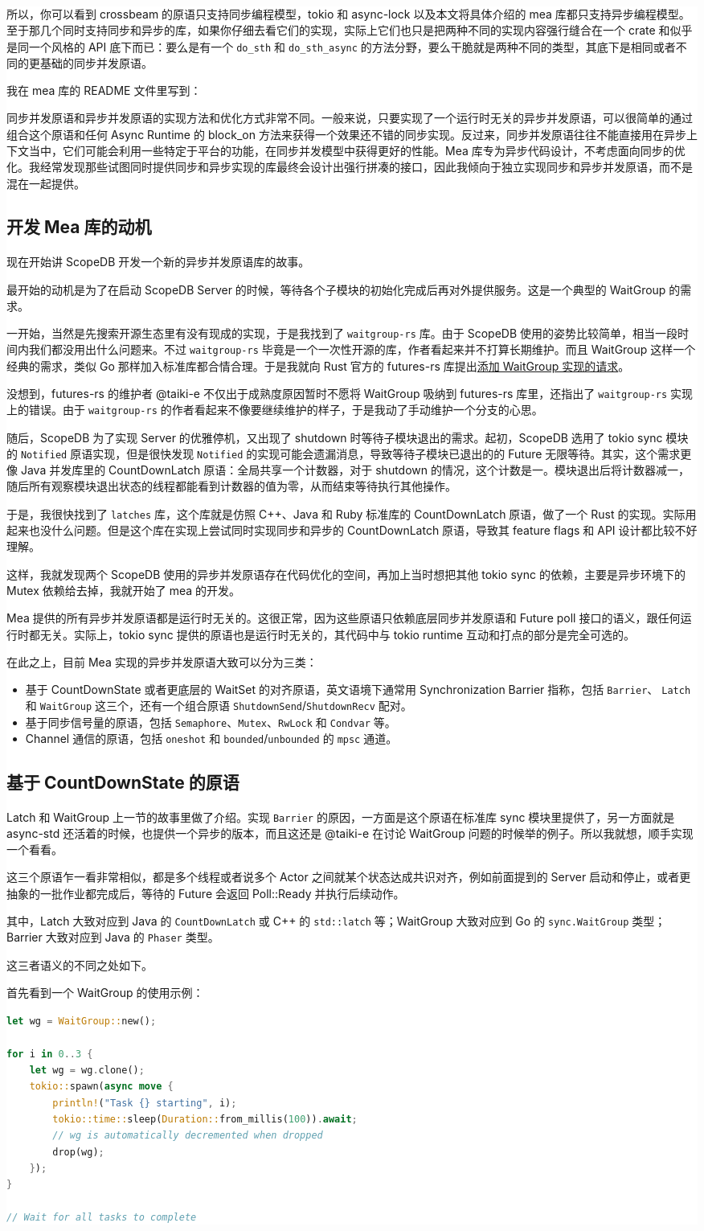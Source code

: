 所以，你可以看到 crossbeam 的原语只支持同步编程模型，tokio 和 async-lock 以及本文将具体介绍的 mea 库都只支持异步编程模型。至于那几个同时支持同步和异步的库，如果你仔细去看它们的实现，实际上它们也只是把两种不同的实现内容强行缝合在一个 crate 和似乎是同一个风格的 API 底下而已：要么是有一个 `do_sth` 和 `do_sth_async` 的方法分野，要么干脆就是两种不同的类型，其底下是相同或者不同的更基础的同步并发原语。

我在 mea 库的 README 文件里写到：

同步并发原语和异步并发原语的实现方法和优化方式非常不同。一般来说，只要实现了一个运行时无关的异步并发原语，可以很简单的通过组合这个原语和任何 Async Runtime 的 block_on 方法来获得一个效果还不错的同步实现。反过来，同步并发原语往往不能直接用在异步上下文当中，它们可能会利用一些特定于平台的功能，在同步并发模型中获得更好的性能。Mea 库专为异步代码设计，不考虑面向同步的优化。我经常发现那些试图同时提供同步和异步实现的库最终会设计出强行拼凑的接口，因此我倾向于独立实现同步和异步并发原语，而不是混在一起提供。

## 开发 Mea 库的动机

现在开始讲 ScopeDB 开发一个新的异步并发原语库的故事。

最开始的动机是为了在启动 ScopeDB Server 的时候，等待各个子模块的初始化完成后再对外提供服务。这是一个典型的 WaitGroup 的需求。

一开始，当然是先搜索开源生态里有没有现成的实现，于是我找到了 `waitgroup-rs` 库。由于 ScopeDB 使用的姿势比较简单，相当一段时间内我们都没用出什么问题来。不过 `waitgroup-rs` 毕竟是一个一次性开源的库，作者看起来并不打算长期维护。而且 WaitGroup 这样一个经典的需求，类似 Go 那样加入标准库都合情合理。于是我就向 Rust 官方的 futures-rs 库提出[添加 WaitGroup 实现的请求](https://github.com/rust-lang/futures-rs/issues/2880)。

没想到，futures-rs 的维护者 @taiki-e 不仅出于成熟度原因暂时不愿将 WaitGroup 吸纳到 futures-rs 库里，还指出了 `waitgroup-rs` 实现上的错误。由于 `waitgroup-rs` 的作者看起来不像要继续维护的样子，于是我动了手动维护一个分支的心思。

随后，ScopeDB 为了实现 Server 的优雅停机，又出现了 shutdown 时等待子模块退出的需求。起初，ScopeDB 选用了 tokio sync 模块的 `Notified` 原语实现，但是很快发现 `Notified` 的实现可能会遗漏消息，导致等待子模块已退出的的 Future 无限等待。其实，这个需求更像 Java 并发库里的 CountDownLatch 原语：全局共享一个计数器，对于 shutdown 的情况，这个计数是一。模块退出后将计数器减一，随后所有观察模块退出状态的线程都能看到计数器的值为零，从而结束等待执行其他操作。

于是，我很快找到了 `latches` 库，这个库就是仿照 C++、Java 和 Ruby 标准库的 CountDownLatch 原语，做了一个 Rust 的实现。实际用起来也没什么问题。但是这个库在实现上尝试同时实现同步和异步的 CountDownLatch 原语，导致其 feature flags 和 API 设计都比较不好理解。

这样，我就发现两个 ScopeDB 使用的异步并发原语存在代码优化的空间，再加上当时想把其他 tokio sync 的依赖，主要是异步环境下的 Mutex 依赖给去掉，我就开始了 mea 的开发。

Mea 提供的所有异步并发原语都是运行时无关的。这很正常，因为这些原语只依赖底层同步并发原语和 Future poll 接口的语义，跟任何运行时都无关。实际上，tokio sync 提供的原语也是运行时无关的，其代码中与 tokio runtime 互动和打点的部分是完全可选的。

在此之上，目前 Mea 实现的异步并发原语大致可以分为三类：

* 基于 CountDownState 或者更底层的 WaitSet 的对齐原语，英文语境下通常用 Synchronization Barrier 指称，包括 `Barrier`、 `Latch` 和 `WaitGroup` 这三个，还有一个组合原语 `ShutdownSend`/`ShutdownRecv` 配对。
* 基于同步信号量的原语，包括 `Semaphore`、`Mutex`、`RwLock` 和 `Condvar` 等。
* Channel 通信的原语，包括 `oneshot` 和 `bounded`/`unbounded` 的 `mpsc` 通道。

## 基于 CountDownState 的原语

Latch 和 WaitGroup 上一节的故事里做了介绍。实现 `Barrier` 的原因，一方面是这个原语在标准库 sync 模块里提供了，另一方面就是 async-std 还活着的时候，也提供一个异步的版本，而且这还是 @taiki-e 在讨论 WaitGroup 问题的时候举的例子。所以我就想，顺手实现一个看看。

这三个原语乍一看非常相似，都是多个线程或者说多个 Actor 之间就某个状态达成共识对齐，例如前面提到的 Server 启动和停止，或者更抽象的一批作业都完成后，等待的 Future 会返回 Poll::Ready 并执行后续动作。

其中，Latch 大致对应到 Java 的 `CountDownLatch` 或 C++ 的 `std::latch` 等；WaitGroup 大致对应到 Go 的 `sync.WaitGroup` 类型；Barrier 大致对应到 Java 的 `Phaser` 类型。

这三者语义的不同之处如下。

首先看到一个 WaitGroup 的使用示例：

```rust
let wg = WaitGroup::new();

for i in 0..3 {
    let wg = wg.clone();
    tokio::spawn(async move {
        println!("Task {} starting", i);
        tokio::time::sleep(Duration::from_millis(100)).await;
        // wg is automatically decremented when dropped
        drop(wg);
    });
}

// Wait for all tasks to complete
```